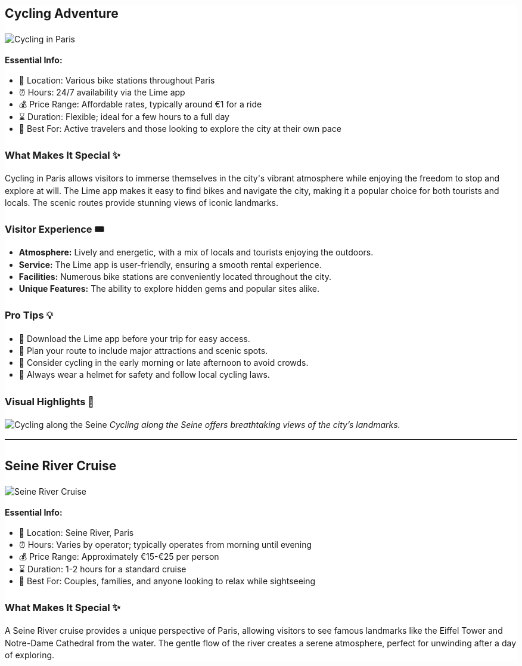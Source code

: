 
## Cycling Adventure
![Cycling in Paris](https://tiktokcdn.com/path_to_image)

**Essential Info:**
- 📍 Location: Various bike stations throughout Paris
- ⏰ Hours: 24/7 availability via the Lime app
- 💰 Price Range: Affordable rates, typically around €1 for a ride
- ⌛ Duration: Flexible; ideal for a few hours to a full day
- 🎯 Best For: Active travelers and those looking to explore the city at their own pace

### What Makes It Special ✨
Cycling in Paris allows visitors to immerse themselves in the city's vibrant atmosphere while enjoying the freedom to stop and explore at will. The Lime app makes it easy to find bikes and navigate the city, making it a popular choice for both tourists and locals. The scenic routes provide stunning views of iconic landmarks.

### Visitor Experience 🎟
- **Atmosphere:** Lively and energetic, with a mix of locals and tourists enjoying the outdoors.
- **Service:** The Lime app is user-friendly, ensuring a smooth rental experience.
- **Facilities:** Numerous bike stations are conveniently located throughout the city.
- **Unique Features:** The ability to explore hidden gems and popular sites alike.

### Pro Tips 💡
- 🎯 Download the Lime app before your trip for easy access.
- 🎯 Plan your route to include major attractions and scenic spots.
- 🎯 Consider cycling in the early morning or late afternoon to avoid crowds.
- 🎯 Always wear a helmet for safety and follow local cycling laws.

### Visual Highlights 📸
![Cycling along the Seine](https://tiktokcdn.com/path_to_image)
*Cycling along the Seine offers breathtaking views of the city’s landmarks.*

---

## Seine River Cruise
![Seine River Cruise](https://tiktokcdn.com/path_to_image)

**Essential Info:**
- 📍 Location: Seine River, Paris
- ⏰ Hours: Varies by operator; typically operates from morning until evening
- 💰 Price Range: Approximately €15-€25 per person
- ⌛ Duration: 1-2 hours for a standard cruise
- 🎯 Best For: Couples, families, and anyone looking to relax while sightseeing

### What Makes It Special ✨
A Seine River cruise provides a unique perspective of Paris, allowing visitors to see famous landmarks like the Eiffel Tower and Notre-Dame Cathedral from the water. The gentle flow of the river creates a serene atmosphere, perfect for unwinding after a day of exploring.
